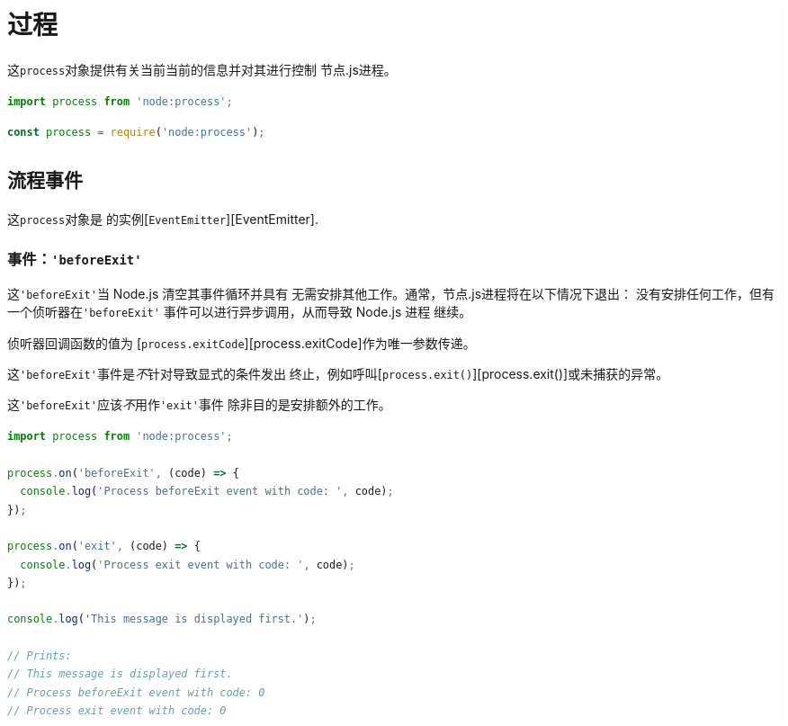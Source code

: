 # 过程







这`process`对象提供有关当前当前的信息并对其进行控制
节点.js进程。

```mjs
import process from 'node:process';
```

```cjs
const process = require('node:process');
```

## 流程事件

这`process`对象是 的实例[`EventEmitter`][EventEmitter].

### 事件：`'beforeExit'`



这`'beforeExit'`当 Node.js 清空其事件循环并具有
无需安排其他工作。通常，节点.js进程将在以下情况下退出：
没有安排任何工作，但有一个侦听器在`'beforeExit'`
事件可以进行异步调用，从而导致 Node.js 进程
继续。

侦听器回调函数的值为
[`process.exitCode`][process.exitCode]作为唯一参数传递。

这`'beforeExit'`事件是*不*针对导致显式的条件发出
终止，例如呼叫[`process.exit()`][process.exit()]或未捕获的异常。

这`'beforeExit'`应该*不*用作`'exit'`事件
除非目的是安排额外的工作。

```mjs
import process from 'node:process';

process.on('beforeExit', (code) => {
  console.log('Process beforeExit event with code: ', code);
});

process.on('exit', (code) => {
  console.log('Process exit event with code: ', code);
});

console.log('This message is displayed first.');

// Prints:
// This message is displayed first.
// Process beforeExit event with code: 0
// Process exit event with code: 0
```
